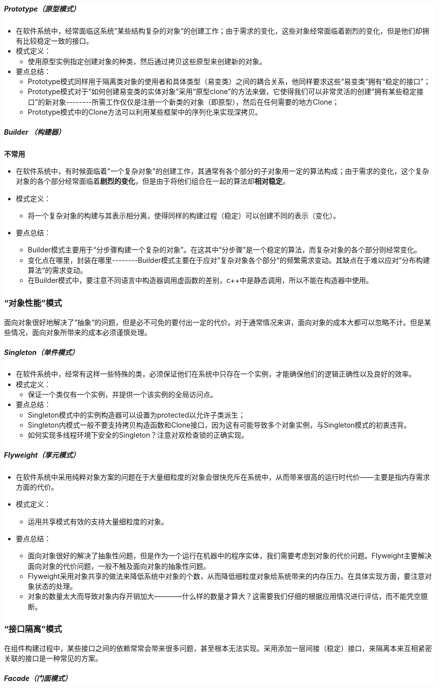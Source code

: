 ##### Prototype（原型模式）

* 在软件系统中，经常面临这系统“某些结构复杂的对象“的创建工作；由于需求的变化，这些对象经常面临着剧烈的变化，但是他们却拥有比较稳定一致的接口。
* 模式定义：
  * 使用原型实例指定创建对象的种类，然后通过拷贝这些原型来创建新的对象。
* 要点总结：
  * Prototype模式同样用于隔离类对象的使用者和具体类型（易变类）之间的耦合关系，他同样要求这些“易变类”拥有“稳定的接口”；
  * Prototype模式对于“如何创建易变类的实体对象”采用“原型clone”的方法来做，它使得我们可以非常灵活的创建“拥有某些稳定接口”的新对象--------所需工作仅仅是注册一个新类的对象（即原型），然后在任何需要的地方Clone；
  * Prototype模式中的Clone方法可以利用某些框架中的序列化来实现深拷贝。

##### Builder （构建器）

**不常用**

* 在软件系统中，有时候面临着“一个复杂对象”的创建工作，其通常有各个部分的子对象用一定的算法构成；由于需求的变化，这个复杂对象的各个部分经常面临着**剧烈的变化**，但是由于将他们组合在一起的算法却**相对稳定**。
* 模式定义：
  * 将一个复杂对象的构建与其表示相分离，使得同样的构建过程（稳定）可以创建不同的表示（变化）。

* 要点总结：
  * Builder模式主要用于“分步骤构建一个复杂的对象”。在这其中“分步骤”是一个稳定的算法，而复杂对象的各个部分则经常变化。
  * 变化点在哪里，封装在哪里--------Builder模式主要在于应对”复杂对象各个部分“的频繁需求变动。其缺点在于难以应对”分布构建算法“的需求变动。
  * 在Builder模式中，要注意不同语言中构造器调用虚函数的差别，c++中是静态调用，所以不能在构造器中使用。

### “对象性能”模式

面向对象很好地解决了“抽象“的问题，但是必不可免的要付出一定的代价。对于通常情况来讲，面向对象的成本大都可以忽略不计。但是某些情况，面向对象所带来的成本必须谨慎处理。

##### Singleton（单件模式）

* 在软件系统中，经常有这样一些特殊的类，必须保证他们在系统中只存在一个实例，才能确保他们的逻辑正确性以及良好的效率。
* 模式定义：
  * 保证一个类仅有一个实例，并提供一个该实例的全局访问点。
* 要点总结：
  * Singleton模式中的实例构造器可以设置为protected以允许子类派生；
  * Singleton内模式一般不要支持拷贝构造函数和Clone接口，因为这有可能导致多个对象实例，与Singleton模式的初衷违背。
  * 如何实现多线程环境下安全的Singleton？注意对双检查锁的正确实现。

##### Flyweight（享元模式）

* 在软件系统中采用纯粹对象方案的问题在于大量细粒度的对象会很快充斥在系统中，从而带来很高的运行时代价——主要是指内存需求方面的代价。
* 模式定义：
  * 运用共享模式有效的支持大量细粒度的对象。

* 要点总结：
  * 面向对象很好的解决了抽象性问题，但是作为一个运行在机器中的程序实体，我们需要考虑到对象的代价问题。Flyweight主要解决面向对象的代价问题，一般不触及面向对象的抽象性问题。
  * Flyweight采用对象共享的做法来降低系统中对象的个数，从而降低细粒度对象给系统带来的内存压力。在具体实现方面，要注意对象状态的处理。
  * 对象的数量太大而导致对象内存开销加大————什么样的数量才算大？这需要我们仔细的根据应用情况进行评估，而不能凭空臆断。

### “接口隔离”模式

​		在组件构建过程中，某些接口之间的依赖常常会带来很多问题，甚至根本无法实现。采用添加一层间接（稳定）接口，来隔离本来互相紧密关联的接口是一种常见的方案。

##### Facade（门面模式）
